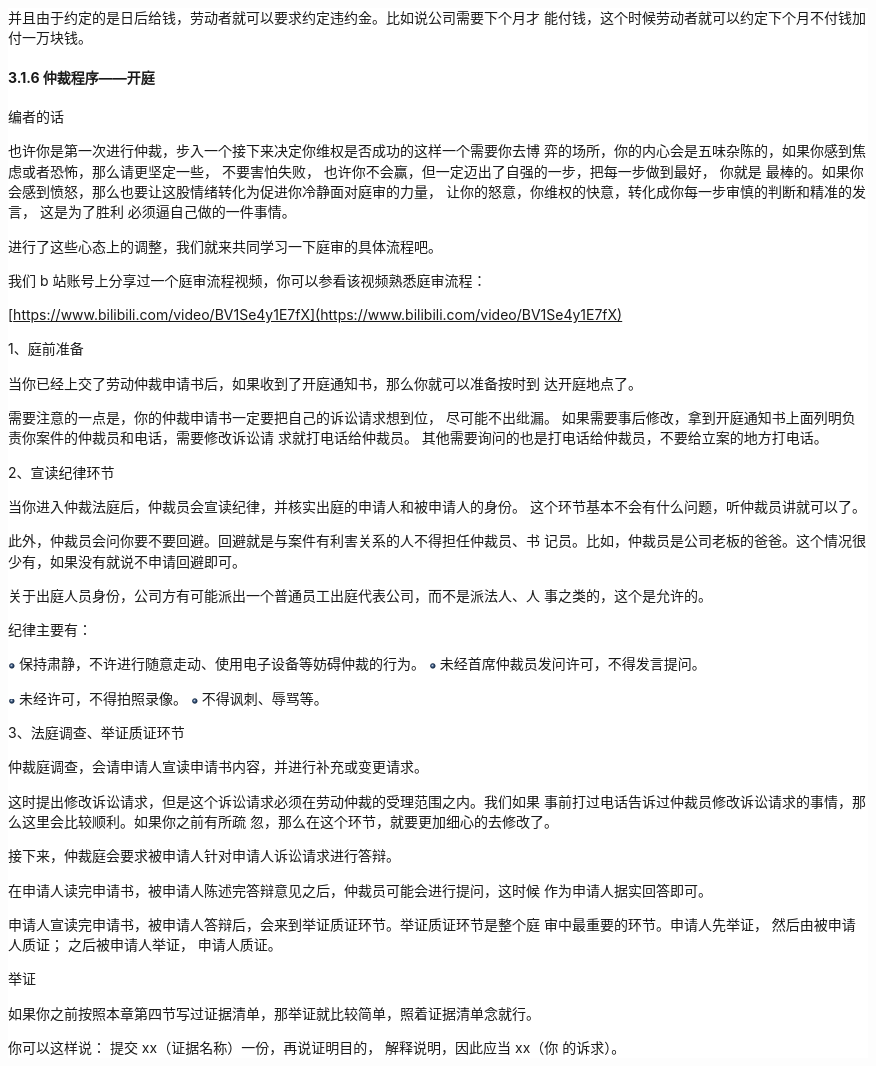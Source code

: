 并且由于约定的是日后给钱，劳动者就可以要求约定违约金。比如说公司需要下个月才 能付钱，这个时候劳动者就可以约定下个月不付钱加付一万块钱。

#### 3.1.6 仲裁程序——开庭

编者的话

也许你是第一次进行仲裁，步入一个接下来决定你维权是否成功的这样一个需要你去博 弈的场所，你的内心会是五味杂陈的，如果你感到焦虑或者恐怖，那么请更坚定一些， 不要害怕失败， 也许你不会赢，但一定迈出了自强的一步，把每一步做到最好， 你就是 最棒的。如果你会感到愤怒，那么也要让这股情绪转化为促进你冷静面对庭审的力量， 让你的怒意，你维权的快意，转化成你每一步审慎的判断和精准的发言， 这是为了胜利 必须逼自己做的一件事情。

进行了这些心态上的调整，我们就来共同学习一下庭审的具体流程吧。

我们 b 站账号上分享过一个庭审流程视频，你可以参看该视频熟悉庭审流程：

[https://www.bilibili.com/video/BV1Se4y1E7fX](https://www.bilibili.com/video/BV1Se4y1E7fX)

1、庭前准备

当你已经上交了劳动仲裁申请书后，如果收到了开庭通知书，那么你就可以准备按时到 达开庭地点了。

需要注意的一点是，你的仲裁申请书一定要把自己的诉讼请求想到位， 尽可能不出纰漏。 如果需要事后修改，拿到开庭通知书上面列明负责你案件的仲裁员和电话，需要修改诉讼请 求就打电话给仲裁员。 其他需要询问的也是打电话给仲裁员，不要给立案的地方打电话。

2、宣读纪律环节

当你进入仲裁法庭后，仲裁员会宣读纪律，并核实出庭的申请人和被申请人的身份。 这个环节基本不会有什么问题，听仲裁员讲就可以了。

此外，仲裁员会问你要不要回避。回避就是与案件有利害关系的人不得担任仲裁员、书 记员。比如，仲裁员是公司老板的爸爸。这个情况很少有，如果没有就说不申请回避即可。

关于出庭人员身份，公司方有可能派出一个普通员工出庭代表公司，而不是派法人、人 事之类的，这个是允许的。

纪律主要有：

![](</@img/img_ 85.png>) 保持肃静，不许进行随意走动、使用电子设备等妨碍仲裁的行为。 ![](</@img/img_ 86.png>) 未经首席仲裁员发问许可，不得发言提问。

![](</@img/img_ 87.png>) 未经许可，不得拍照录像。 ![](</@img/img_ 88.png>) 不得讽刺、辱骂等。

3、法庭调查、举证质证环节

仲裁庭调查，会请申请人宣读申请书内容，并进行补充或变更请求。

这时提出修改诉讼请求，但是这个诉讼请求必须在劳动仲裁的受理范围之内。我们如果 事前打过电话告诉过仲裁员修改诉讼请求的事情，那么这里会比较顺利。如果你之前有所疏 忽，那么在这个环节，就要更加细心的去修改了。

接下来，仲裁庭会要求被申请人针对申请人诉讼请求进行答辩。

在申请人读完申请书，被申请人陈述完答辩意见之后，仲裁员可能会进行提问，这时候 作为申请人据实回答即可。

申请人宣读完申请书，被申请人答辩后，会来到举证质证环节。举证质证环节是整个庭 审中最重要的环节。申请人先举证， 然后由被申请人质证； 之后被申请人举证， 申请人质证。

举证

如果你之前按照本章第四节写过证据清单，那举证就比较简单，照着证据清单念就行。

你可以这样说： 提交 xx（证据名称）一份，再说证明目的， 解释说明，因此应当 xx（你 的诉求）。
